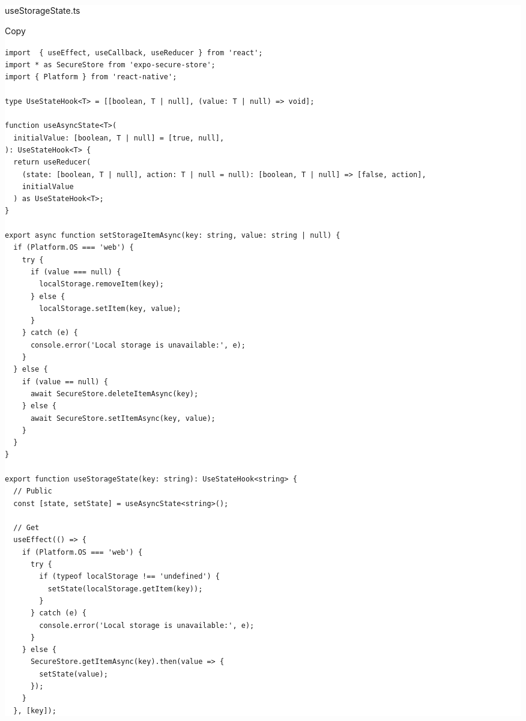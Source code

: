useStorageState.ts

Copy

    
    
    import  { useEffect, useCallback, useReducer } from 'react';
    import * as SecureStore from 'expo-secure-store';
    import { Platform } from 'react-native';
    
    type UseStateHook<T> = [[boolean, T | null], (value: T | null) => void];
    
    function useAsyncState<T>(
      initialValue: [boolean, T | null] = [true, null],
    ): UseStateHook<T> {
      return useReducer(
        (state: [boolean, T | null], action: T | null = null): [boolean, T | null] => [false, action],
        initialValue
      ) as UseStateHook<T>;
    }
    
    export async function setStorageItemAsync(key: string, value: string | null) {
      if (Platform.OS === 'web') {
        try {
          if (value === null) {
            localStorage.removeItem(key);
          } else {
            localStorage.setItem(key, value);
          }
        } catch (e) {
          console.error('Local storage is unavailable:', e);
        }
      } else {
        if (value == null) {
          await SecureStore.deleteItemAsync(key);
        } else {
          await SecureStore.setItemAsync(key, value);
        }
      }
    }
    
    export function useStorageState(key: string): UseStateHook<string> {
      // Public
      const [state, setState] = useAsyncState<string>();
    
      // Get
      useEffect(() => {
        if (Platform.OS === 'web') {
          try {
            if (typeof localStorage !== 'undefined') {
              setState(localStorage.getItem(key));
            }
          } catch (e) {
            console.error('Local storage is unavailable:', e);
          }
        } else {
          SecureStore.getItemAsync(key).then(value => {
            setState(value);
          });
        }
      }, [key]);
    